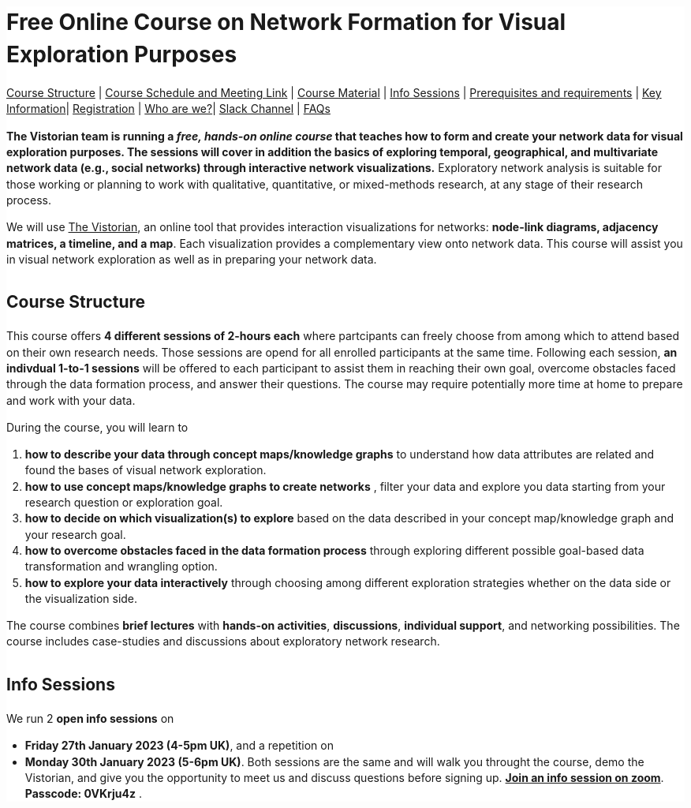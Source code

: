 <link rel="stylesheet" type="text/css" href="assets/styles/style.css">

# Free Online Course on Network Formation for Visual Exploration Purposes

[Course Structure](#course-structure) | [Course Schedule and Meeting Link](#course-schedule-and-meeting-link) | [Course Material](#course-material) |   [Info Sessions](#info-sessions) | [Prerequisites and requirements](#course-prerequisites-and-requirements) |  [Key Information](#key-information)| [Registration](#registration) | [Who are we?](#who-are-we)| [Slack Channel](#slack-channel) | [FAQs](#faqs)


**The Vistorian team is running a *free, hands-on online course* that teaches how to form and create your network data for visual exploration purposes. The sessions will cover in addition the basics of exploring temporal, geographical, and multivariate network data (e.g., social networks) through interactive network visualizations.**
Exploratory network analysis is suitable for those working or planning to work with qualitative, quantitative, or mixed-methods research, at any stage of their research process.

We will use [The Vistorian](https://vistorian.net/), an online tool that provides interaction visualizations for networks: **node-link diagrams, adjacency matrices, a timeline, and a map**. Each visualization provides a complementary view onto network data. This course will assist you in visual network exploration as well as in preparing your network data.

## Course Structure

This course offers **4 different sessions of 2-hours each** where partcipants can freely choose from among which to attend based on their own research needs. Those sessions are opend for all enrolled participants at the same time. Following each session, **an indivdual 1-to-1 sessions** will be offered to each participant to assist them in reaching their own goal, overcome obstacles faced through the data formation process, and answer their questions. The course may require potentially more time at home to prepare and work with your data. 

During the course, you will learn to
1. **how to describe your data through concept maps/knowledge graphs** to understand how data attributes are related and found the bases of visual network exploration.
2. **how to use concept maps/knowledge graphs to create networks** , filter your data and explore you data starting from your research question or exploration goal.
3. **how to decide on which visualization(s) to explore** based on the data described in your concept map/knowledge graph and your research goal.
4. **how to overcome obstacles faced in the data formation process** through exploring different possible goal-based data transformation and wrangling option.
5. **how to explore your data interactively** through choosing among different exploration strategies whether on the data side or the visualization side.

The course combines **brief lectures** with **hands-on activities**, **discussions**, **individual support**, and networking possibilities. The course includes case-studies and discussions about exploratory network research.

## Info Sessions

We run 2 **open info sessions** on 
* **Friday 27th January 2023 (4-5pm UK)**, and a repetition on 
* **Monday 30th January 2023 (5-6pm UK)**.
Both sessions are the same and will walk you throught the course, demo the Vistorian, and give you the opportunity to meet us and discuss questions before signing up. **[Join an info session on zoom](https://ed-ac-uk.zoom.us/j/87942430223)**. **Passcode: 0VKrju4z** .
